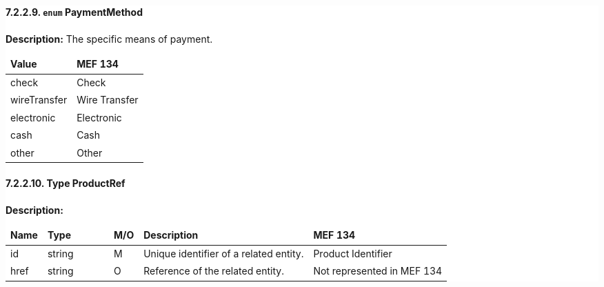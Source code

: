 #### 7.2.2.9. `enum` PaymentMethod

**Description:** The specific means of payment.

<table id="T_PaymentMethod">
    <thead style="font-weight:bold;">
        <tr>
            <td>Value</td>
            <td>MEF 134</td>
        </tr>
    </thead>
    <tbody>
        <tr>
            <td>check</td>
            <td>Check</td>
        </tr><tr>
            <td>wireTransfer</td>
            <td>Wire Transfer</td>
        </tr><tr>
            <td>electronic</td>
            <td>Electronic</td>
        </tr><tr>
            <td>cash</td>
            <td>Cash</td>
        </tr><tr>
            <td>other</td>
            <td>Other</td>
        </tr>
    </tbody>
</table>

#### 7.2.2.10. Type ProductRef

**Description:**

<table id="T_ProductRef" style="width:100%">
    <thead style="font-weight:bold">
        <tr>
            <td>Name</td>
            <td style="width:15%">Type</td>
            <td>M/O</td>
            <td>Description</td>
            <td>MEF 134</td>
        </tr>
    </thead>
    <tbody>
        <tr>
        <td>id</td>
            <td>string</td>
            <td>M</td>
            <td>Unique identifier of a related entity.</td>
            <td>Product Identifier</td>
        </tr><tr>
        <td>href</td>
            <td>string</td>
            <td>O</td>
            <td>Reference of the related entity.</td>
            <td>Not represented in MEF 134</td>
        </tr>
    </tbody>
</table>
